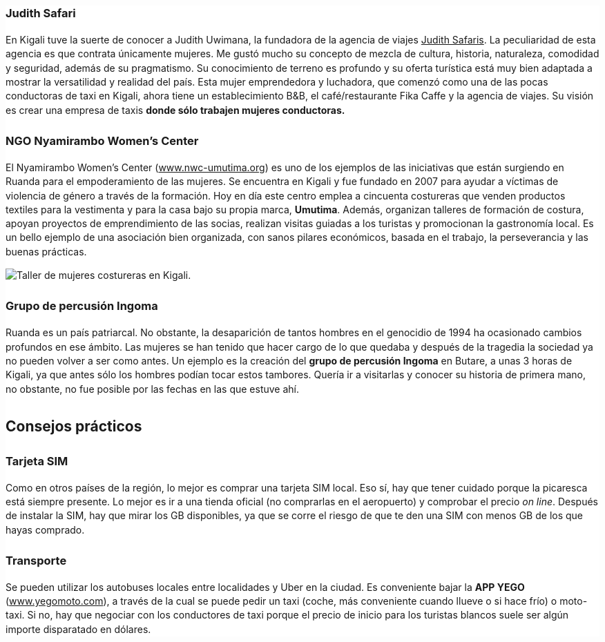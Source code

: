 ### Judith Safari

En Kigali tuve la suerte de conocer a Judith Uwimana, la fundadora de la agencia de 
viajes [Judith Safaris](https://judithsafaris.com). La peculiaridad de esta agencia es 
que contrata únicamente mujeres. Me gustó mucho su concepto de mezcla de cultura, 
historia, naturaleza, comodidad y seguridad, además de su pragmatismo. Su conocimiento 
de terreno es profundo y su oferta turística está muy bien adaptada a mostrar la 
versatilidad y realidad del país. Esta mujer emprendedora y luchadora, que comenzó como 
una de las pocas conductoras de taxi en Kigali, ahora tiene un establecimiento B&B, el 
café/restaurante Fika Caffe y la agencia de viajes. Su visión es crear una empresa de 
taxis **donde sólo trabajen mujeres conductoras.** 

### NGO Nyamirambo Women’s Center

El Nyamirambo Women’s Center (www.nwc-umutima.org) es uno de los ejemplos de las 
iniciativas que están surgiendo en Ruanda para el empoderamiento de las mujeres. Se 
encuentra en Kigali y fue fundado en 2007 para ayudar a víctimas de violencia de género 
a través de la formación. Hoy en día este centro emplea a cincuenta costureras que 
venden productos textiles para la vestimenta y para la casa bajo su propia marca, 
**Umutima**. Además, organizan talleres de formación de costura, apoyan proyectos de 
emprendimiento de las socias, realizan visitas guiadas a los turistas y promocionan la 
gastronomía local. Es un bello ejemplo de una asociación bien organizada, con sanos 
pilares económicos, basada en el trabajo, la perseverancia y las buenas prácticas. 

![Taller de mujeres costureras en Kigali.](https://fotos.etheriamagazine.com/2024/04/sania-ruanda-kawali-costureras.jpg "Taller de mujeres costureras en Kigali. © Sania Jelic.")

### Grupo de percusión Ingoma

Ruanda es un país patriarcal. No obstante, la desaparición de tantos hombres en el 
genocidio de 1994 ha ocasionado cambios profundos en ese ámbito. Las mujeres se han 
tenido que hacer cargo de lo que quedaba y después de la tragedia la sociedad ya no 
pueden volver a ser como antes. Un ejemplo es la creación del **grupo de percusión 
Ingoma** en Butare, a unas 3 horas de Kigali, ya que antes sólo los hombres podían tocar 
estos tambores. Quería ir a visitarlas y conocer su historia de primera mano, no 
obstante, no fue posible por las fechas en las que estuve ahí. 

## Consejos prácticos

### Tarjeta SIM

Como en otros países de la región, lo mejor es comprar una tarjeta SIM local. Eso sí, 
hay que tener cuidado porque la picaresca está siempre presente. Lo mejor es ir a una 
tienda oficial (no comprarlas en el aeropuerto) y comprobar el precio _on line_. Después 
de instalar la SIM, hay que mirar los GB disponibles, ya que se corre el riesgo de que 
te den una SIM con menos GB de los que hayas comprado. 

### Transporte

Se pueden utilizar los autobuses locales entre localidades y Uber en la ciudad. Es 
conveniente bajar la **APP YEGO** (www.yegomoto.com), a través de la cual se puede pedir 
un taxi (coche, más conveniente cuando llueve o si hace frío) o moto-taxi. Si no, hay 
que negociar con los conductores de taxi porque el precio de inicio para los turistas 
blancos suele ser algún importe disparatado en dólares. 

